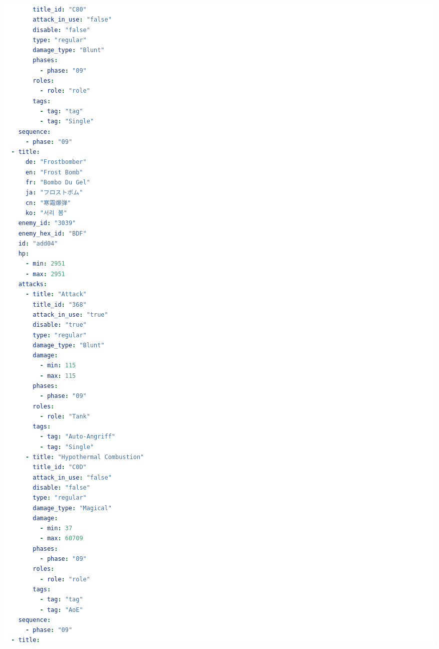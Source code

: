 ```yaml
        title_id: "C80"
        attack_in_use: "false"
        disable: "false"
        type: "regular"
        damage_type: "Blunt"
        phases:
          - phase: "09"
        roles:
          - role: "role"
        tags:
          - tag: "tag"
          - tag: "Single"
    sequence:
      - phase: "09"
  - title:
      de: "Frostbomber"
      en: "Frost Bomb"
      fr: "Bombo Du Gel"
      ja: "フロストボム"
      cn: "寒霜爆弹"
      ko: "서리 봄"
    enemy_id: "3039"
    enemy_hex_id: "BDF"
    id: "add04"
    hp:
      - min: 2951
      - max: 2951
    attacks:
      - title: "Attack"
        title_id: "368"
        attack_in_use: "true"
        disable: "true"
        type: "regular"
        damage_type: "Blunt"
        damage:
          - min: 115
          - max: 115
        phases:
          - phase: "09"
        roles:
          - role: "Tank"
        tags:
          - tag: "Auto-Angriff"
          - tag: "Single"
      - title: "Hypothermal Combustion"
        title_id: "C0D"
        attack_in_use: "false"
        disable: "false"
        type: "regular"
        damage_type: "Magical"
        damage:
          - min: 37
          - max: 60709
        phases:
          - phase: "09"
        roles:
          - role: "role"
        tags:
          - tag: "tag"
          - tag: "AoE"
    sequence:
      - phase: "09"
  - title:
```